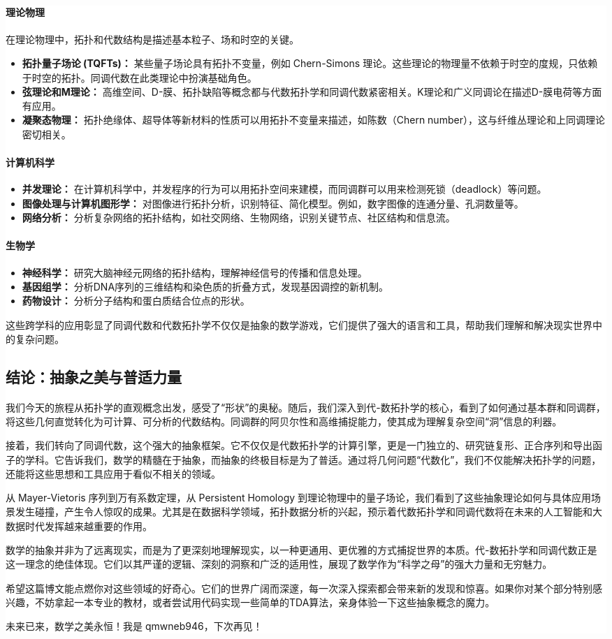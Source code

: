 ```python
```

#### 理论物理

在理论物理中，拓扑和代数结构是描述基本粒子、场和时空的关键。
*   **拓扑量子场论 (TQFTs)：** 某些量子场论具有拓扑不变量，例如 Chern-Simons 理论。这些理论的物理量不依赖于时空的度规，只依赖于时空的拓扑。同调代数在此类理论中扮演基础角色。
*   **弦理论和M理论：** 高维空间、D-膜、拓扑缺陷等概念都与代数拓扑学和同调代数紧密相关。K理论和广义同调论在描述D-膜电荷等方面有应用。
*   **凝聚态物理：** 拓扑绝缘体、超导体等新材料的性质可以用拓扑不变量来描述，如陈数（Chern number），这与纤维丛理论和上同调理论密切相关。

#### 计算机科学

*   **并发理论：** 在计算机科学中，并发程序的行为可以用拓扑空间来建模，而同调群可以用来检测死锁（deadlock）等问题。
*   **图像处理与计算机图形学：** 对图像进行拓扑分析，识别特征、简化模型。例如，数字图像的连通分量、孔洞数量等。
*   **网络分析：** 分析复杂网络的拓扑结构，如社交网络、生物网络，识别关键节点、社区结构和信息流。

#### 生物学

*   **神经科学：** 研究大脑神经元网络的拓扑结构，理解神经信号的传播和信息处理。
*   **基因组学：** 分析DNA序列的三维结构和染色质的折叠方式，发现基因调控的新机制。
*   **药物设计：** 分析分子结构和蛋白质结合位点的形状。

这些跨学科的应用彰显了同调代数和代数拓扑学不仅仅是抽象的数学游戏，它们提供了强大的语言和工具，帮助我们理解和解决现实世界中的复杂问题。

## 结论：抽象之美与普适力量

我们今天的旅程从拓扑学的直观概念出发，感受了“形状”的奥秘。随后，我们深入到代-数拓扑学的核心，看到了如何通过基本群和同调群，将这些几何直觉转化为可计算、可分析的代数结构。同调群的阿贝尔性和高维捕捉能力，使其成为理解复杂空间“洞”信息的利器。

接着，我们转向了同调代数，这个强大的抽象框架。它不仅仅是代数拓扑学的计算引擎，更是一门独立的、研究链复形、正合序列和导出函子的学科。它告诉我们，数学的精髓在于抽象，而抽象的终极目标是为了普适。通过将几何问题“代数化”，我们不仅能解决拓扑学的问题，还能将这些思想和工具应用于看似不相关的领域。

从 Mayer-Vietoris 序列到万有系数定理，从 Persistent Homology 到理论物理中的量子场论，我们看到了这些抽象理论如何与具体应用场景发生碰撞，产生令人惊叹的成果。尤其是在数据科学领域，拓扑数据分析的兴起，预示着代数拓扑学和同调代数将在未来的人工智能和大数据时代发挥越来越重要的作用。

数学的抽象并非为了远离现实，而是为了更深刻地理解现实，以一种更通用、更优雅的方式捕捉世界的本质。代-数拓扑学和同调代数正是这一理念的绝佳体现。它们以其严谨的逻辑、深刻的洞察和广泛的适用性，展现了数学作为“科学之母”的强大力量和无穷魅力。

希望这篇博文能点燃你对这些领域的好奇心。它们的世界广阔而深邃，每一次深入探索都会带来新的发现和惊喜。如果你对某个部分特别感兴趣，不妨拿起一本专业的教材，或者尝试用代码实现一些简单的TDA算法，亲身体验一下这些抽象概念的魔力。

未来已来，数学之美永恒！我是 qmwneb946，下次再见！